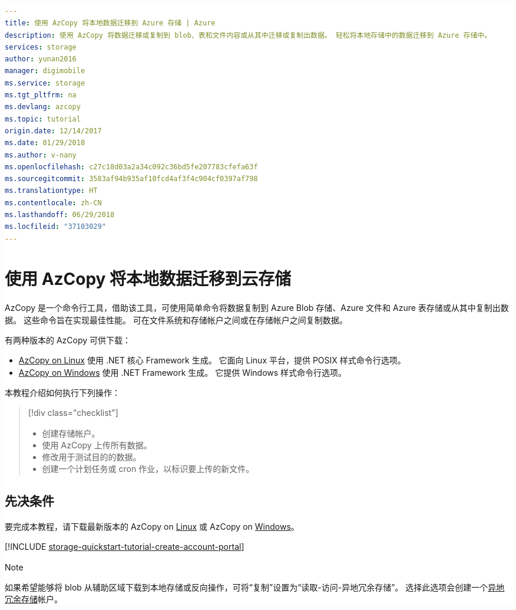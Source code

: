 ```yaml
---
title: 使用 AzCopy 将本地数据迁移到 Azure 存储 | Azure
description: 使用 AzCopy 将数据迁移或复制到 blob、表和文件内容或从其中迁移或复制出数据。 轻松将本地存储中的数据迁移到 Azure 存储中。
services: storage
author: yunan2016
manager: digimobile
ms.service: storage
ms.tgt_pltfrm: na
ms.devlang: azcopy
ms.topic: tutorial
origin.date: 12/14/2017
ms.date: 01/29/2018
ms.author: v-nany
ms.openlocfilehash: c27c18d03a2a34c092c36bd5fe207783cfefa63f
ms.sourcegitcommit: 3583af94b935af10fcd4af3f4c904cf0397af798
ms.translationtype: HT
ms.contentlocale: zh-CN
ms.lasthandoff: 06/29/2018
ms.locfileid: "37103029"
---
```

#  <a name="migrate-on-premises-data-to-cloud-storage-by-using-azcopy"></a>使用 AzCopy 将本地数据迁移到云存储

AzCopy 是一个命令行工具，借助该工具，可使用简单命令将数据复制到 Azure Blob 存储、Azure 文件和 Azure 表存储或从其中复制出数据。 这些命令旨在实现最佳性能。 可在文件系统和存储帐户之间或在存储帐户之间复制数据。  

有两种版本的 AzCopy 可供下载：

* [AzCopy on Linux](storage-use-azcopy-linux.md) 使用 .NET 核心 Framework 生成。 它面向 Linux 平台，提供 POSIX 样式命令行选项。 
* [AzCopy on Windows](storage-use-azcopy.md) 使用 .NET Framework 生成。 它提供 Windows 样式命令行选项。 
 
本教程介绍如何执行下列操作：

> [!div class="checklist"]
> * 创建存储帐户。 
> * 使用 AzCopy 上传所有数据。
> * 修改用于测试目的的数据。
> * 创建一个计划任务或 cron 作业，以标识要上传的新文件。

## <a name="prerequisites"></a>先决条件

要完成本教程，请下载最新版本的 AzCopy on [Linux](/storage/common/storage-use-azcopy-linux#download-and-install-azcopy) 或 AzCopy on [Windows](http://aka.ms/downloadazcopy)。 

[!INCLUDE [storage-quickstart-tutorial-create-account-portal](../../../includes/storage-quickstart-tutorial-create-account-portal.md)]

>[!NOTE]
>如果希望能够将 blob 从辅助区域下载到本地存储或反向操作，可将“复制”设置为“读取-访问-异地冗余存储”。 选择此选项会创建一个[异地冗余存储](/storage/common/storage-redundancy)帐户。 
>
>
